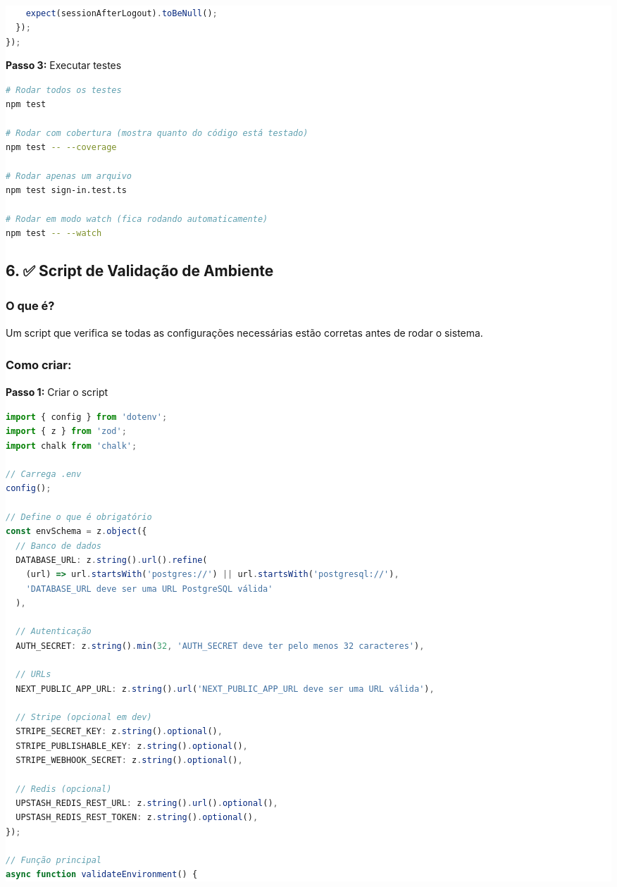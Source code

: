 ````typescript
    expect(sessionAfterLogout).toBeNull();
  });
});
````

**Passo 3:** Executar testes
```bash
# Rodar todos os testes
npm test

# Rodar com cobertura (mostra quanto do código está testado)
npm test -- --coverage

# Rodar apenas um arquivo
npm test sign-in.test.ts

# Rodar em modo watch (fica rodando automaticamente)
npm test -- --watch
```

## 6. ✅ **Script de Validação de Ambiente**

### O que é?
Um script que verifica se todas as configurações necessárias estão corretas antes de rodar o sistema.

### Como criar:

**Passo 1:** Criar o script
````typescript
import { config } from 'dotenv';
import { z } from 'zod';
import chalk from 'chalk';

// Carrega .env
config();

// Define o que é obrigatório
const envSchema = z.object({
  // Banco de dados
  DATABASE_URL: z.string().url().refine(
    (url) => url.startsWith('postgres://') || url.startsWith('postgresql://'),
    'DATABASE_URL deve ser uma URL PostgreSQL válida'
  ),

  // Autenticação
  AUTH_SECRET: z.string().min(32, 'AUTH_SECRET deve ter pelo menos 32 caracteres'),

  // URLs
  NEXT_PUBLIC_APP_URL: z.string().url('NEXT_PUBLIC_APP_URL deve ser uma URL válida'),

  // Stripe (opcional em dev)
  STRIPE_SECRET_KEY: z.string().optional(),
  STRIPE_PUBLISHABLE_KEY: z.string().optional(),
  STRIPE_WEBHOOK_SECRET: z.string().optional(),

  // Redis (opcional)
  UPSTASH_REDIS_REST_URL: z.string().url().optional(),
  UPSTASH_REDIS_REST_TOKEN: z.string().optional(),
});

// Função principal
async function validateEnvironment() {
````